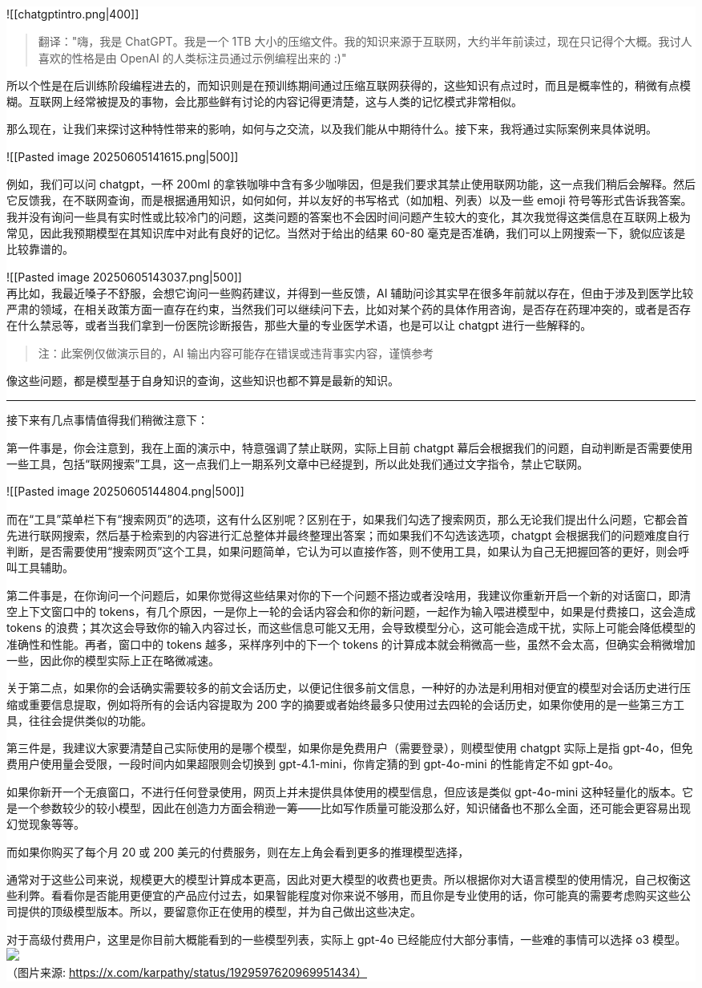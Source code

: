 ![[chatgptintro.png|400]]  
  
> 翻译："嗨，我是 ChatGPT。我是一个 1TB 大小的压缩文件。我的知识来源于互联网，大约半年前读过，现在只记得个大概。我讨人喜欢的性格是由 OpenAI 的人类标注员通过示例编程出来的 :)"  
  
所以个性是在后训练阶段编程进去的，而知识则是在预训练期间通过压缩互联网获得的，这些知识有点过时，而且是概率性的，稍微有点模糊。互联网上经常被提及的事物，会比那些鲜有讨论的内容记得更清楚，这与人类的记忆模式非常相似。  
  
那么现在，让我们来探讨这种特性带来的影响，如何与之交流，以及我们能从中期待什么。接下来，我将通过实际案例来具体说明。  
  
![[Pasted image 20250605141615.png|500]]  
  
例如，我们可以问 chatgpt，一杯 200ml 的拿铁咖啡中含有多少咖啡因，但是我们要求其禁止使用联网功能，这一点我们稍后会解释。然后它反馈我，在不联网查询，而是根据通用知识，如何如何，并以友好的书写格式（如加粗、列表）以及一些 emoji 符号等形式告诉我答案。我并没有询问一些具有实时性或比较冷门的问题，这类问题的答案也不会因时间问题产生较大的变化，其次我觉得这类信息在互联网上极为常见，因此我预期模型在其知识库中对此有良好的记忆。当然对于给出的结果 60-80 毫克是否准确，我们可以上网搜索一下，貌似应该是比较靠谱的。  
  
![[Pasted image 20250605143037.png|500]]  
再比如，我最近嗓子不舒服，会想它询问一些购药建议，并得到一些反馈，AI 辅助问诊其实早在很多年前就以存在，但由于涉及到医学比较严肃的领域，在相关政策方面一直存在约束，当然我们可以继续问下去，比如对某个药的具体作用咨询，是否存在药理冲突的，或者是否存在什么禁忌等，或者当我们拿到一份医院诊断报告，那些大量的专业医学术语，也是可以让 chatgpt 进行一些解释的。  
  
> 注：此案例仅做演示目的，AI 输出内容可能存在错误或违背事实内容，谨慎参考  
  
像这些问题，都是模型基于自身知识的查询，这些知识也都不算是最新的知识。  
  
-------  
  
接下来有几点事情值得我们稍微注意下：  
  
第一件事是，你会注意到，我在上面的演示中，特意强调了禁止联网，实际上目前 chatgpt 幕后会根据我们的问题，自动判断是否需要使用一些工具，包括“联网搜索”工具，这一点我们上一期系列文章中已经提到，所以此处我们通过文字指令，禁止它联网。  
  
![[Pasted image 20250605144804.png|500]]  
  
而在“工具”菜单栏下有“搜索网页”的选项，这有什么区别呢？区别在于，如果我们勾选了搜索网页，那么无论我们提出什么问题，它都会首先进行联网搜索，然后基于检索到的内容进行汇总整体并最终整理出答案；而如果我们不勾选该选项，chatgpt 会根据我们的问题难度自行判断，是否需要使用“搜索网页”这个工具，如果问题简单，它认为可以直接作答，则不使用工具，如果认为自己无把握回答的更好，则会呼叫工具辅助。  
  
第二件事是，在你询问一个问题后，如果你觉得这些结果对你的下一个问题不搭边或者没啥用，我建议你重新开启一个新的对话窗口，即清空上下文窗口中的 tokens，有几个原因，一是你上一轮的会话内容会和你的新问题，一起作为输入喂进模型中，如果是付费接口，这会造成 tokens 的浪费；其次这会导致你的输入内容过长，而这些信息可能又无用，会导致模型分心，这可能会造成干扰，实际上可能会降低模型的准确性和性能。再者，窗口中的 tokens 越多，采样序列中的下一个 tokens 的计算成本就会稍微高一些，虽然不会太高，但确实会稍微增加一些，因此你的模型实际上正在略微减速。  
  
关于第二点，如果你的会话确实需要较多的前文会话历史，以便记住很多前文信息，一种好的办法是利用相对便宜的模型对会话历史进行压缩或重要信息提取，例如将所有的会话内容提取为 200 字的摘要或者始终最多只使用过去四轮的会话历史，如果你使用的是一些第三方工具，往往会提供类似的功能。  
  
第三件是，我建议大家要清楚自己实际使用的是哪个模型，如果你是免费用户（需要登录），则模型使用 chatgpt 实际上是指 gpt-4o，但免费用户使用量会受限，一段时间内如果超限则会切换到 gpt-4.1-mini，你肯定猜的到 gpt-4o-mini 的性能肯定不如 gpt-4o。  
  
如果你新开一个无痕窗口，不进行任何登录使用，网页上并未提供具体使用的模型信息，但应该是类似 gpt-4o-mini 这种轻量化的版本。它是一个参数较少的较小模型，因此在创造力方面会稍逊一筹——比如写作质量可能没那么好，知识储备也不那么全面，还可能会更容易出现幻觉现象等等。  
  
而如果你购买了每个月 20 或 200 美元的付费服务，则在左上角会看到更多的推理模型选择，  
  
通常对于这些公司来说，规模更大的模型计算成本更高，因此对更大模型的收费也更贵。所以根据你对大语言模型的使用情况，自己权衡这些利弊。看看你是否能用更便宜的产品应付过去，如果智能程度对你来说不够用，而且你是专业使用的话，你可能真的需要考虑购买这些公司提供的顶级模型版本。所以，要留意你正在使用的模型，并为自己做出这些决定。  
  
对于高级付费用户，这里是你目前大概能看到的一些模型列表，实际上 gpt-4o 已经能应付大部分事情，一些难的事情可以选择 o3 模型。  
<img src="https://pbs.twimg.com/media/GsdGhFcb0AE7zYb?format=jpg&name=4096x4096" width="700">  
（图片来源: https://x.com/karpathy/status/1929597620969951434）  
  